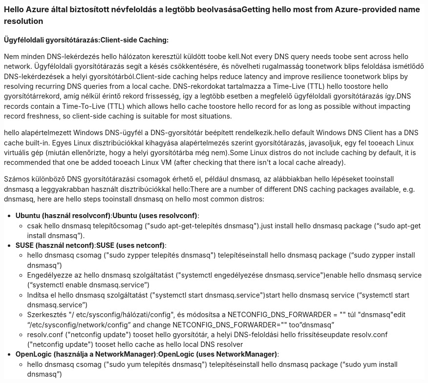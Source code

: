 ### <a name="getting-hello-most-from-azure-provided-name-resolution"></a><span data-ttu-id="c5884-165">Hello Azure által biztosított névfeloldás a legtöbb beolvasása</span><span class="sxs-lookup"><span data-stu-id="c5884-165">Getting hello most from Azure-provided name resolution</span></span>
<span data-ttu-id="c5884-166">**Ügyféloldali gyorsítótárazás:**</span><span class="sxs-lookup"><span data-stu-id="c5884-166">**Client-side Caching:**</span></span>

<span data-ttu-id="c5884-167">Nem minden DNS-lekérdezés hello hálózaton keresztül küldött toobe kell.</span><span class="sxs-lookup"><span data-stu-id="c5884-167">Not every DNS query needs toobe sent across hello network.</span></span>  <span data-ttu-id="c5884-168">Ügyféloldali gyorsítótárazás segít a késés csökkentésére, és növelheti rugalmasság toonetwork blips feloldása ismétlődő DNS-lekérdezések a helyi gyorsítótárból.</span><span class="sxs-lookup"><span data-stu-id="c5884-168">Client-side caching helps reduce latency and improve resilience toonetwork blips by resolving recurring DNS queries from a local cache.</span></span>  <span data-ttu-id="c5884-169">DNS-rekordokat tartalmazza a Time-Live (TTL) hello toostore hello gyorsítótárrekord, amíg nélkül érintő rekord frissesség, így a legtöbb esetben a megfelelő ügyféloldali gyorsítótárazás így.</span><span class="sxs-lookup"><span data-stu-id="c5884-169">DNS records contain a Time-To-Live (TTL) which allows hello cache toostore hello record for as long as possible without impacting record freshness, so client-side caching is suitable for most situations.</span></span>

<span data-ttu-id="c5884-170">hello alapértelmezett Windows DNS-ügyfél a DNS-gyorsítótár beépített rendelkezik.</span><span class="sxs-lookup"><span data-stu-id="c5884-170">hello default Windows DNS Client has a DNS cache built-in.</span></span>  <span data-ttu-id="c5884-171">Egyes Linux disztribúciókkal kihagyása alapértelmezés szerint gyorsítótárazás, javasoljuk, egy fel tooeach Linux virtuális gép (miután ellenőrizte, hogy a helyi gyorsítótárba még nem).</span><span class="sxs-lookup"><span data-stu-id="c5884-171">Some Linux distros do not include caching by default, it is recommended that one be added tooeach Linux VM (after checking that there isn't a local cache already).</span></span>

<span data-ttu-id="c5884-172">Számos különböző DNS gyorsítótárazási csomagok érhető el, például dnsmasq, az alábbiakban hello lépéseket tooinstall dnsmasq a leggyakrabban használt disztribúciókkal hello:</span><span class="sxs-lookup"><span data-stu-id="c5884-172">There are a number of different DNS caching packages available, e.g. dnsmasq, here are hello steps tooinstall dnsmasq on hello most common distros:</span></span>

* <span data-ttu-id="c5884-173">**Ubuntu (használ resolvconf)**:</span><span class="sxs-lookup"><span data-stu-id="c5884-173">**Ubuntu (uses resolvconf)**:</span></span>
  * <span data-ttu-id="c5884-174">csak hello dnsmasq telepítőcsomag ("sudo apt-get-telepítés dnsmasq").</span><span class="sxs-lookup"><span data-stu-id="c5884-174">just install hello dnsmasq package (“sudo apt-get install dnsmasq”).</span></span>
* <span data-ttu-id="c5884-175">**SUSE (használ netconf)**:</span><span class="sxs-lookup"><span data-stu-id="c5884-175">**SUSE (uses netconf)**:</span></span>
  * <span data-ttu-id="c5884-176">hello dnsmasq csomag ("sudo zypper telepítés dnsmasq") telepítése</span><span class="sxs-lookup"><span data-stu-id="c5884-176">install hello dnsmasq package (“sudo zypper install dnsmasq”)</span></span> 
  * <span data-ttu-id="c5884-177">Engedélyezze az hello dnsmasq szolgáltatást ("systemctl engedélyezése dnsmasq.service")</span><span class="sxs-lookup"><span data-stu-id="c5884-177">enable hello dnsmasq service (“systemctl enable dnsmasq.service”)</span></span> 
  * <span data-ttu-id="c5884-178">Indítsa el hello dnsmasq szolgáltatást ("systemctl start dnsmasq.service")</span><span class="sxs-lookup"><span data-stu-id="c5884-178">start hello dnsmasq service (“systemctl start dnsmasq.service”)</span></span> 
  * <span data-ttu-id="c5884-179">Szerkesztés "/ etc/sysconfig/hálózati/config", és módosítsa a NETCONFIG_DNS_FORWARDER = "" túl "dnsmasq"</span><span class="sxs-lookup"><span data-stu-id="c5884-179">edit “/etc/sysconfig/network/config” and change NETCONFIG_DNS_FORWARDER="" too”dnsmasq”</span></span>
  * <span data-ttu-id="c5884-180">resolv.conf ("netconfig update") tooset hello gyorsítótár, a helyi DNS-feloldási hello frissítése</span><span class="sxs-lookup"><span data-stu-id="c5884-180">update resolv.conf ("netconfig update") tooset hello cache as hello local DNS resolver</span></span>
* <span data-ttu-id="c5884-181">**OpenLogic (használja a NetworkManager)**:</span><span class="sxs-lookup"><span data-stu-id="c5884-181">**OpenLogic (uses NetworkManager)**:</span></span>
  * <span data-ttu-id="c5884-182">hello dnsmasq csomag ("sudo yum telepítés dnsmasq") telepítése</span><span class="sxs-lookup"><span data-stu-id="c5884-182">install hello dnsmasq package (“sudo yum install dnsmasq”)</span></span>